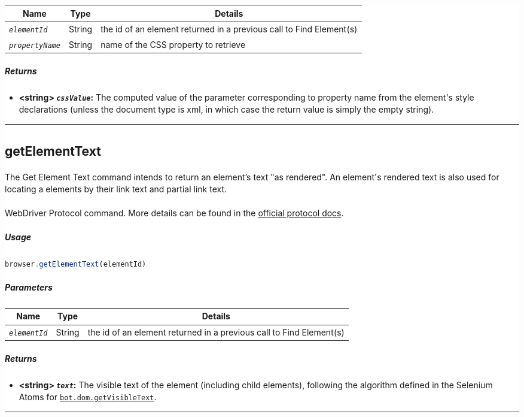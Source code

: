 | Name | Type | Details |
| ---- | ---- | ------- |
| <code><var>elementId</var></code> | String | the id of an element returned in a previous call to Find Element(s) |
| <code><var>propertyName</var></code> | String | name of the CSS property to retrieve |






##### Returns

- **&lt;string&gt; <code><var>cssValue</var></code>:** The computed value of the parameter corresponding to property name from the element&#39;s style declarations (unless the document type is xml, in which case the return value is simply the empty string).






---

## getElementText


The Get Element Text command intends to return an element’s text "as rendered". An element's rendered text is also used for locating a elements by their link text and partial link text.<br /><br />WebDriver Protocol command. More details can be found in the [official protocol docs](https://w3c.github.io/webdriver/#dfn-get-element-text).

##### Usage

```js
browser.getElementText(elementId)
```


##### Parameters

| Name | Type | Details |
| ---- | ---- | ------- |
| <code><var>elementId</var></code> | String | the id of an element returned in a previous call to Find Element(s) |






##### Returns

- **&lt;string&gt; <code><var>text</var></code>:** The visible text of the element (including child elements), following the algorithm defined in the Selenium Atoms for [`bot.dom.getVisibleText`](https://github.com/SeleniumHQ/selenium/blob/e09e28f016c9f53196cf68d6f71991c5af4a35d4/javascript/atoms/dom.js#L981).






---
